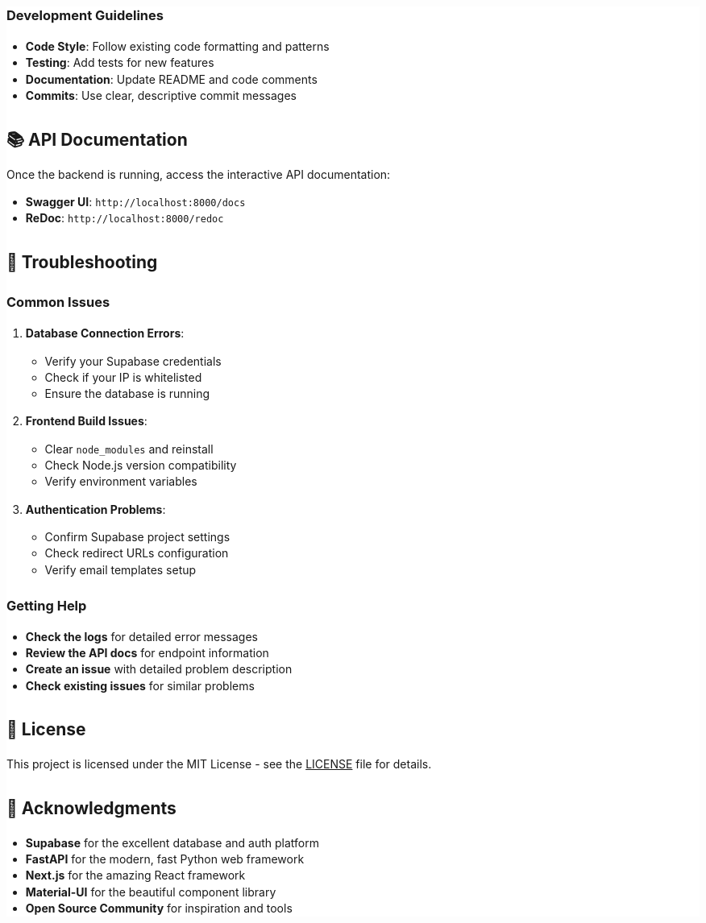 ### Development Guidelines

- **Code Style**: Follow existing code formatting and patterns
- **Testing**: Add tests for new features
- **Documentation**: Update README and code comments
- **Commits**: Use clear, descriptive commit messages

## 📚 API Documentation

Once the backend is running, access the interactive API documentation:

- **Swagger UI**: `http://localhost:8000/docs`
- **ReDoc**: `http://localhost:8000/redoc`

## 🐛 Troubleshooting

### Common Issues

1. **Database Connection Errors**:
   - Verify your Supabase credentials
   - Check if your IP is whitelisted
   - Ensure the database is running

2. **Frontend Build Issues**:
   - Clear `node_modules` and reinstall
   - Check Node.js version compatibility
   - Verify environment variables

3. **Authentication Problems**:
   - Confirm Supabase project settings
   - Check redirect URLs configuration
   - Verify email templates setup

### Getting Help

- **Check the logs** for detailed error messages
- **Review the API docs** for endpoint information
- **Create an issue** with detailed problem description
- **Check existing issues** for similar problems

## 📄 License

This project is licensed under the MIT License - see the [LICENSE](LICENSE) file for details.

## 🙏 Acknowledgments

- **Supabase** for the excellent database and auth platform
- **FastAPI** for the modern, fast Python web framework
- **Next.js** for the amazing React framework
- **Material-UI** for the beautiful component library
- **Open Source Community** for inspiration and tools
